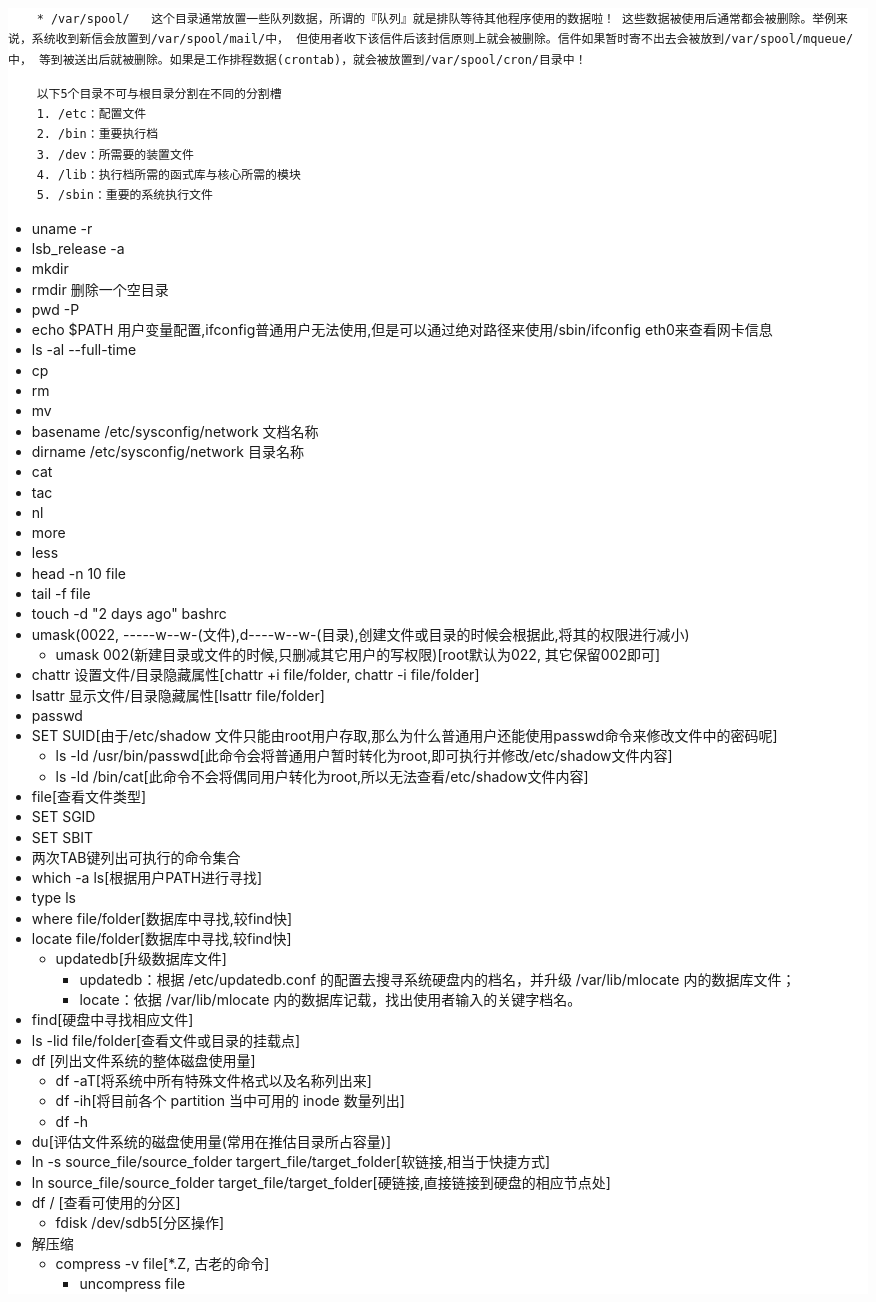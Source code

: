         * /var/spool/	这个目录通常放置一些队列数据，所谓的『队列』就是排队等待其他程序使用的数据啦！ 这些数据被使用后通常都会被删除。举例来说，系统收到新信会放置到/var/spool/mail/中， 但使用者收下该信件后该封信原则上就会被删除。信件如果暂时寄不出去会被放到/var/spool/mqueue/中， 等到被送出后就被删除。如果是工作排程数据(crontab)，就会被放置到/var/spool/cron/目录中！
````
    以下5个目录不可与根目录分割在不同的分割槽
    1. /etc：配置文件
    2. /bin：重要执行档
    3. /dev：所需要的装置文件
    4. /lib：执行档所需的函式库与核心所需的模块
    5. /sbin：重要的系统执行文件
````
* uname -r
* lsb_release -a
* mkdir
* rmdir 删除一个空目录
* pwd -P
* echo $PATH 用户变量配置,ifconfig普通用户无法使用,但是可以通过绝对路径来使用/sbin/ifconfig eth0来查看网卡信息
* ls -al --full-time
* cp 
* rm
* mv
* basename /etc/sysconfig/network 文档名称
* dirname /etc/sysconfig/network 目录名称
* cat
* tac
* nl
* more
* less
* head -n 10 file
* tail -f file
* touch -d "2 days ago" bashrc
* umask(0022, -----w--w-(文件),d----w--w-(目录),创建文件或目录的时候会根据此,将其的权限进行减小)
    * umask 002(新建目录或文件的时候,只删减其它用户的写权限)[root默认为022, 其它保留002即可]
* chattr 设置文件/目录隐藏属性[chattr +i file/folder, chattr -i file/folder]
* lsattr 显示文件/目录隐藏属性[lsattr file/folder]
* passwd
* SET SUID[由于/etc/shadow 文件只能由root用户存取,那么为什么普通用户还能使用passwd命令来修改文件中的密码呢]
    * ls -ld /usr/bin/passwd[此命令会将普通用户暂时转化为root,即可执行并修改/etc/shadow文件内容]
    * ls -ld /bin/cat[此命令不会将偶同用户转化为root,所以无法查看/etc/shadow文件内容]
* file[查看文件类型]
* SET SGID
* SET SBIT
* 两次TAB键列出可执行的命令集合
* which -a ls[根据用户PATH进行寻找]
* type ls
* where file/folder[数据库中寻找,较find快]
* locate file/folder[数据库中寻找,较find快]
    * updatedb[升级数据库文件]
        * updatedb：根据 /etc/updatedb.conf 的配置去搜寻系统硬盘内的档名，并升级 /var/lib/mlocate 内的数据库文件；
        * locate：依据 /var/lib/mlocate 内的数据库记载，找出使用者输入的关键字档名。
* find[硬盘中寻找相应文件]
* ls -lid file/folder[查看文件或目录的挂载点]
* df [列出文件系统的整体磁盘使用量]
    * df -aT[将系统中所有特殊文件格式以及名称列出来]
    * df -ih[将目前各个 partition 当中可用的 inode 数量列出]
    * df -h
* du[评估文件系统的磁盘使用量(常用在推估目录所占容量)]
* ln -s source_file/source_folder targert_file/target_folder[软链接,相当于快捷方式]
* ln source_file/source_folder target_file/target_folder[硬链接,直接链接到硬盘的相应节点处]
* df / [查看可使用的分区]
    * fdisk /dev/sdb5[分区操作]
* 解压缩
    * compress -v file[*.Z, 古老的命令]
        * uncompress file